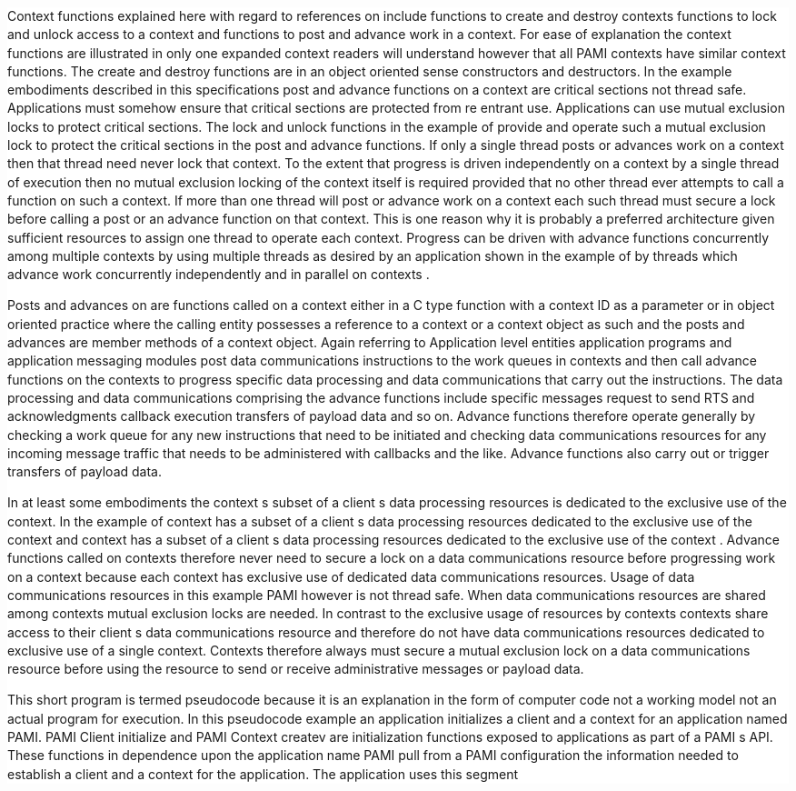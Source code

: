 Context functions explained here with regard to references on include functions to create and destroy contexts functions to lock and unlock access to a context and functions to post and advance work in a context. For ease of explanation the context functions are illustrated in only one expanded context readers will understand however that all PAMI contexts have similar context functions. The create and destroy functions are in an object oriented sense constructors and destructors. In the example embodiments described in this specifications post and advance functions on a context are critical sections not thread safe. Applications must somehow ensure that critical sections are protected from re entrant use. Applications can use mutual exclusion locks to protect critical sections. The lock and unlock functions in the example of provide and operate such a mutual exclusion lock to protect the critical sections in the post and advance functions. If only a single thread posts or advances work on a context then that thread need never lock that context. To the extent that progress is driven independently on a context by a single thread of execution then no mutual exclusion locking of the context itself is required provided that no other thread ever attempts to call a function on such a context. If more than one thread will post or advance work on a context each such thread must secure a lock before calling a post or an advance function on that context. This is one reason why it is probably a preferred architecture given sufficient resources to assign one thread to operate each context. Progress can be driven with advance functions concurrently among multiple contexts by using multiple threads as desired by an application shown in the example of by threads which advance work concurrently independently and in parallel on contexts .

Posts and advances on are functions called on a context either in a C type function with a context ID as a parameter or in object oriented practice where the calling entity possesses a reference to a context or a context object as such and the posts and advances are member methods of a context object. Again referring to Application level entities application programs and application messaging modules post data communications instructions to the work queues in contexts and then call advance functions on the contexts to progress specific data processing and data communications that carry out the instructions. The data processing and data communications comprising the advance functions include specific messages request to send RTS and acknowledgments callback execution transfers of payload data and so on. Advance functions therefore operate generally by checking a work queue for any new instructions that need to be initiated and checking data communications resources for any incoming message traffic that needs to be administered with callbacks and the like. Advance functions also carry out or trigger transfers of payload data.

In at least some embodiments the context s subset of a client s data processing resources is dedicated to the exclusive use of the context. In the example of context has a subset of a client s data processing resources dedicated to the exclusive use of the context and context has a subset of a client s data processing resources dedicated to the exclusive use of the context . Advance functions called on contexts therefore never need to secure a lock on a data communications resource before progressing work on a context because each context has exclusive use of dedicated data communications resources. Usage of data communications resources in this example PAMI however is not thread safe. When data communications resources are shared among contexts mutual exclusion locks are needed. In contrast to the exclusive usage of resources by contexts contexts share access to their client s data communications resource and therefore do not have data communications resources dedicated to exclusive use of a single context. Contexts therefore always must secure a mutual exclusion lock on a data communications resource before using the resource to send or receive administrative messages or payload data.

This short program is termed pseudocode because it is an explanation in the form of computer code not a working model not an actual program for execution. In this pseudocode example an application initializes a client and a context for an application named PAMI. PAMI Client initialize and PAMI Context createv are initialization functions exposed to applications as part of a PAMI s API. These functions in dependence upon the application name PAMI pull from a PAMI configuration the information needed to establish a client and a context for the application. The application uses this segment 
